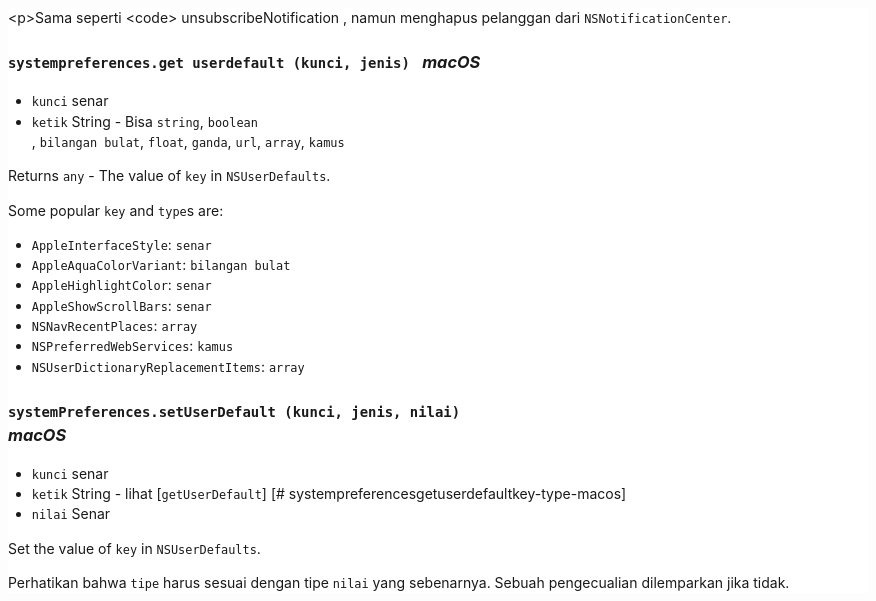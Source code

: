 &lt;p>Sama seperti &lt;code> unsubscribeNotification </code>, namun menghapus pelanggan dari <code>NSNotificationCenter</code>.</p> <h3>
                      <code>systempreferences.get userdefault (kunci, jenis) </code> <em>macOS</em>
                    </h3>
                    <ul>
                      <li>
                        <code>kunci</code> senar
                      </li>
                      <li>
                        <code>ketik</code> String - Bisa <code>string</code>, <code>boolean </code>, <code>bilangan bulat</code>, <code>float</code>, <code>ganda</code>, <code>url</code>, <code>array</code>, <code>kamus</code>
                      </li>
                    </ul>
                    <p>
                      Returns <code>any</code> - The value of <code>key</code> in <code>NSUserDefaults</code>.
                    </p>
                    <p>
                      Some popular <code>key</code> and <code>type</code>s are:
                    </p>
                    <ul>
                      <li>
                        <code>AppleInterfaceStyle</code>: <code>senar</code>
                      </li>
                      <li>
                        <code>AppleAquaColorVariant</code>: <code>bilangan bulat</code>
                      </li>
                      <li>
                        <code>AppleHighlightColor</code>: <code>senar</code>
                      </li>
                      <li>
                        <code>AppleShowScrollBars</code>: <code>senar</code>
                      </li>
                      <li>
                        <code>NSNavRecentPlaces</code>: <code>array</code>
                      </li>
                      <li>
                        <code>NSPreferredWebServices</code>: <code>kamus</code>
                      </li>
                      <li>
                        <code>NSUserDictionaryReplacementItems</code>: <code>array</code>
                      </li>
                    </ul>
                    <h3>
                      <code>systemPreferences.setUserDefault (kunci, jenis, nilai) </code> <em> macOS</em>
                    </h3>
                    <ul>
                      <li>
                        <code>kunci</code> senar
                      </li>
                      <li>
                        <code>ketik</code> String - lihat [<code>getUserDefault</code>] [# systempreferencesgetuserdefaultkey-type-macos]
                      </li>
                      <li>
                        <code>nilai</code> Senar
                      </li>
                    </ul>
                    <p>
                      Set the value of <code>key</code> in <code>NSUserDefaults</code>.
                    </p>
                    <p>
                      Perhatikan bahwa <code>tipe</code> harus sesuai dengan tipe <code>nilai</code> yang sebenarnya. Sebuah pengecualian dilemparkan jika tidak.